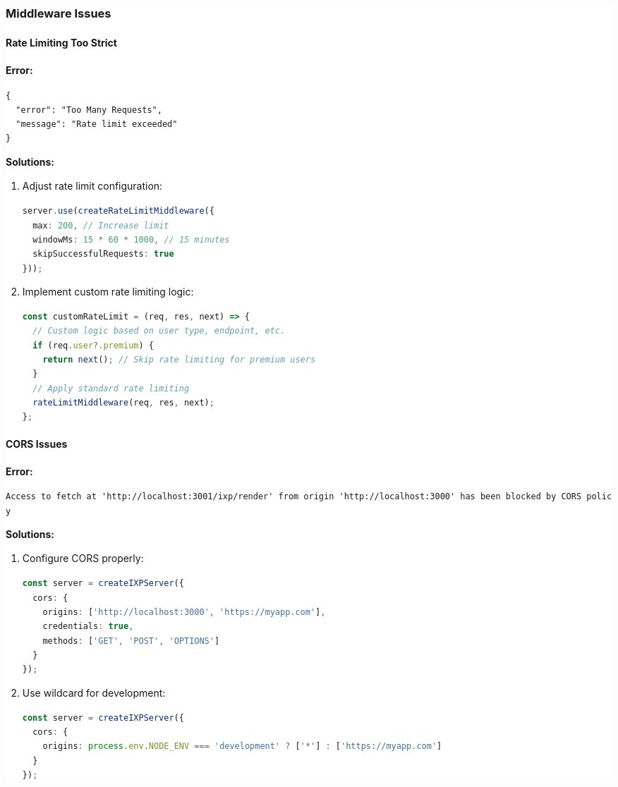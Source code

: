 ### Middleware Issues

#### Rate Limiting Too Strict

**Error:**
```
{
  "error": "Too Many Requests",
  "message": "Rate limit exceeded"
}
```

**Solutions:**
1. Adjust rate limit configuration:
   ```typescript
   server.use(createRateLimitMiddleware({
     max: 200, // Increase limit
     windowMs: 15 * 60 * 1000, // 15 minutes
     skipSuccessfulRequests: true
   }));
   ```

2. Implement custom rate limiting logic:
   ```typescript
   const customRateLimit = (req, res, next) => {
     // Custom logic based on user type, endpoint, etc.
     if (req.user?.premium) {
       return next(); // Skip rate limiting for premium users
     }
     // Apply standard rate limiting
     rateLimitMiddleware(req, res, next);
   };
   ```

#### CORS Issues

**Error:**
```
Access to fetch at 'http://localhost:3001/ixp/render' from origin 'http://localhost:3000' has been blocked by CORS policy
```

**Solutions:**
1. Configure CORS properly:
   ```typescript
   const server = createIXPServer({
     cors: {
       origins: ['http://localhost:3000', 'https://myapp.com'],
       credentials: true,
       methods: ['GET', 'POST', 'OPTIONS']
     }
   });
   ```

2. Use wildcard for development:
   ```typescript
   const server = createIXPServer({
     cors: {
       origins: process.env.NODE_ENV === 'development' ? ['*'] : ['https://myapp.com']
     }
   });
   ```
